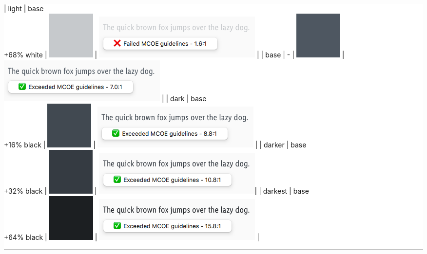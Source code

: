 | light | base<br>+68% white | ![gray-light](assets/gray/light@1x.png) | ![accessibility-gray-light](assets/gray/accessibility/light@1x.png) |
| base | - | ![gray-base](assets/gray/base@1x.png) | ![accessibility-gray-base](assets/gray/accessibility/base@1x.png) |
| dark | base<br>+16% black | ![gray-dark](assets/gray/dark@1x.png) | ![accessibility-gray-dark](assets/gray/accessibility/dark@1x.png) |
| darker | base<br>+32% black | ![gray-darker](assets/gray/darker@1x.png) | ![accessibility-gray-darker](assets/gray/accessibility/darker@1x.png)|
| darkest | base<br>+64% black | ![gray-darkest](assets/gray/darkest@1x.png) |  ![accessibility-gray-darkest](assets/gray/accessibility/darkest@1x.png) |

---